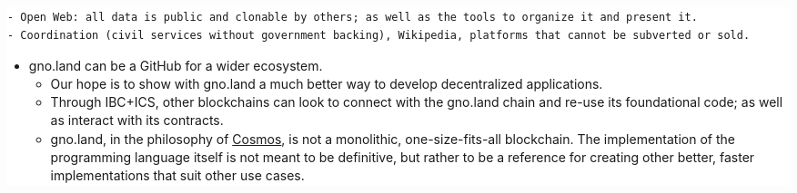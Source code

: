     - Open Web: all data is public and clonable by others; as well as the tools to organize it and present it.
    - Coordination (civil services without government backing), Wikipedia, platforms that cannot be subverted or sold.
- gno.land can be a GitHub for a wider ecosystem.
  - Our hope is to show with gno.land a much better way to develop decentralized applications.
  - Through IBC+ICS, other blockchains can look to connect with the gno.land chain and re-use its foundational code; as well as interact with its contracts.
  - gno.land, in the philosophy of [Cosmos](https://cosmos.network/), is not a monolithic, one-size-fits-all blockchain. The implementation of the programming language itself is not meant to be definitive, but rather to be a reference for creating other better, faster implementations that suit other use cases.
